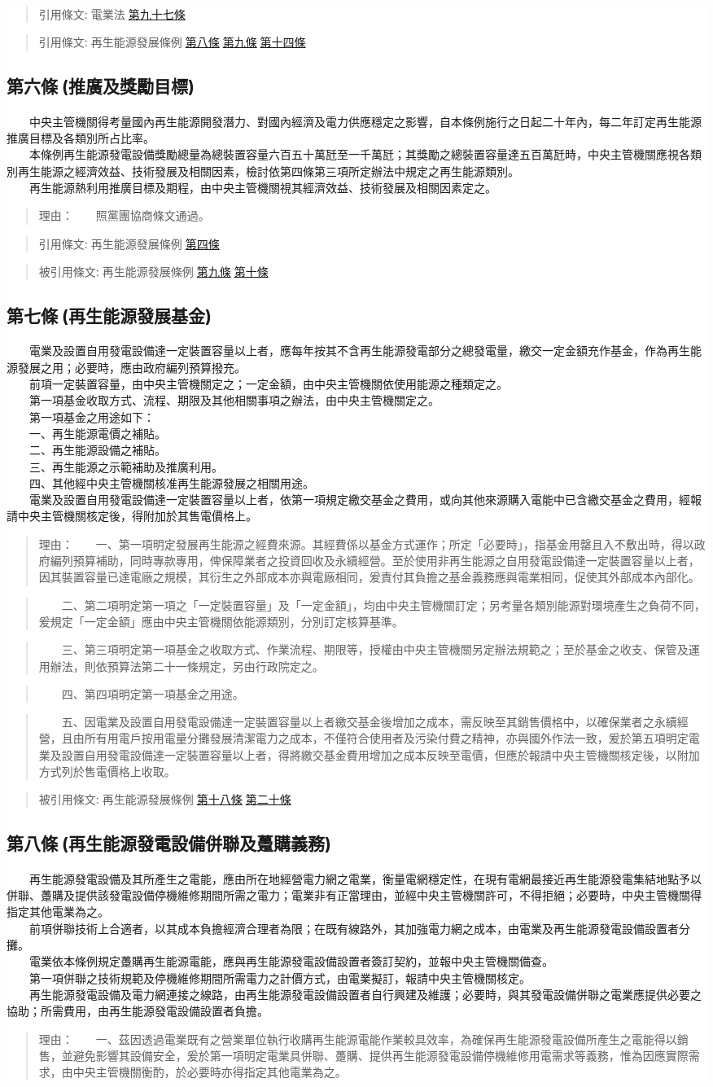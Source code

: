 > 引用條文: 電業法 [第九十七條](../../經濟貿易/能源/電業法.md#第九十七條-施行日)

> 引用條文: 再生能源發展條例 [第八條](../../經濟貿易/能源/再生能源發展條例.md#第八條-再生能源發電設備併聯及躉購義務) [第九條](../../經濟貿易/能源/再生能源發展條例.md#第九條-躉購費率之訂定方式) [第十四條](../../經濟貿易/能源/再生能源發展條例.md#第十四條-再生能源發電設備及供電線路之土地取得)



第六條 (推廣及獎勵目標)
-----------------------
　　中央主管機關得考量國內再生能源開發潛力、對國內經濟及電力供應穩定之影響，自本條例施行之日起二十年內，每二年訂定再生能源推廣目標及各類別所占比率。  
　　本條例再生能源發電設備獎勵總量為總裝置容量六百五十萬瓩至一千萬瓩；其獎勵之總裝置容量達五百萬瓩時，中央主管機關應視各類別再生能源之經濟效益、技術發展及相關因素，檢討依第四條第三項所定辦法中規定之再生能源類別。  
　　再生能源熱利用推廣目標及期程，由中央主管機關視其經濟效益、技術發展及相關因素定之。  
> 理由：　　照黨團協商條文通過。

> 引用條文: 再生能源發展條例 [第四條](../../經濟貿易/能源/再生能源發展條例.md#第四條-再生能源發電設備之認定及設置)

> 被引用條文: 再生能源發展條例 [第九條](../../經濟貿易/能源/再生能源發展條例.md#第九條-躉購費率之訂定方式) [第十條](../../經濟貿易/能源/再生能源發展條例.md#第十條-再生能源電能費用之補貼)



第七條 (再生能源發展基金)
-------------------------
　　電業及設置自用發電設備達一定裝置容量以上者，應每年按其不含再生能源發電部分之總發電量，繳交一定金額充作基金，作為再生能源發展之用；必要時，應由政府編列預算撥充。  
　　前項一定裝置容量，由中央主管機關定之；一定金額，由中央主管機關依使用能源之種類定之。  
　　第一項基金收取方式、流程、期限及其他相關事項之辦法，由中央主管機關定之。  
　　第一項基金之用途如下：  
　　一、再生能源電價之補貼。  
　　二、再生能源設備之補貼。  
　　三、再生能源之示範補助及推廣利用。  
　　四、其他經中央主管機關核准再生能源發展之相關用途。  
　　電業及設置自用發電設備達一定裝置容量以上者，依第一項規定繳交基金之費用，或向其他來源購入電能中已含繳交基金之費用，經報請中央主管機關核定後，得附加於其售電價格上。  
> 理由：　　一、第一項明定發展再生能源之經費來源。其經費係以基金方式運作；所定「必要時」，指基金用罄且入不敷出時，得以政府編列預算補助，同時專款專用，俾保障業者之投資回收及永續經營。至於使用非再生能源之自用發電設備達一定裝置容量以上者，因其裝置容量已達電廠之規模，其衍生之外部成本亦與電廠相同，爰責付其負擔之基金義務應與電業相同，促使其外部成本內部化。

> 　　二、第二項明定第一項之「一定裝置容量」及「一定金額」，均由中央主管機關訂定；另考量各類別能源對環境產生之負荷不同，爰規定「一定金額」應由中央主管機關依能源類別，分別訂定核算基準。

> 　　三、第三項明定第一項基金之收取方式、作業流程、期限等，授權由中央主管機關另定辦法規範之；至於基金之收支、保管及運用辦法，則依預算法第二十一條規定，另由行政院定之。

> 　　四、第四項明定第一項基金之用途。

> 　　五、因電業及設置自用發電設備達一定裝置容量以上者繳交基金後增加之成本，需反映至其銷售價格中，以確保業者之永續經營，且由所有用電戶按用電量分攤發展清潔電力之成本，不僅符合使用者及污染付費之精神，亦與國外作法一致，爰於第五項明定電業及設置自用發電設備達一定裝置容量以上者，得將繳交基金費用增加之成本反映至電價，但應於報請中央主管機關核定後，以附加方式列於售電價格上收取。

> 被引用條文: 再生能源發展條例 [第十八條](../../經濟貿易/能源/再生能源發展條例.md#第十八條-提供再生能源運轉資料之義務及中央主管機關之查核權) [第二十條](../../經濟貿易/能源/再生能源發展條例.md#第二十條-罰則)



第八條 (再生能源發電設備併聯及躉購義務)
---------------------------------------
　　再生能源發電設備及其所產生之電能，應由所在地經營電力網之電業，衡量電網穩定性，在現有電網最接近再生能源發電集結地點予以併聯、躉購及提供該發電設備停機維修期間所需之電力；電業非有正當理由，並經中央主管機關許可，不得拒絕；必要時，中央主管機關得指定其他電業為之。  
　　前項併聯技術上合適者，以其成本負擔經濟合理者為限；在既有線路外，其加強電力網之成本，由電業及再生能源發電設備設置者分攤。  
　　電業依本條例規定躉購再生能源電能，應與再生能源發電設備設置者簽訂契約，並報中央主管機關備查。  
　　第一項併聯之技術規範及停機維修期間所需電力之計價方式，由電業擬訂，報請中央主管機關核定。  
　　再生能源發電設備及電力網連接之線路，由再生能源發電設備設置者自行興建及維護；必要時，與其發電設備併聯之電業應提供必要之協助；所需費用，由再生能源發電設備設置者負擔。  
> 理由：　　一、茲因透過電業既有之營業單位執行收購再生能源電能作業較具效率，為確保再生能源發電設備所產生之電能得以銷售，並避免影響其設備安全，爰於第一項明定電業具併聯、躉購、提供再生能源發電設備停機維修用電需求等義務，惟為因應實際需求，由中央主管機關衡酌，於必要時亦得指定其他電業為之。
